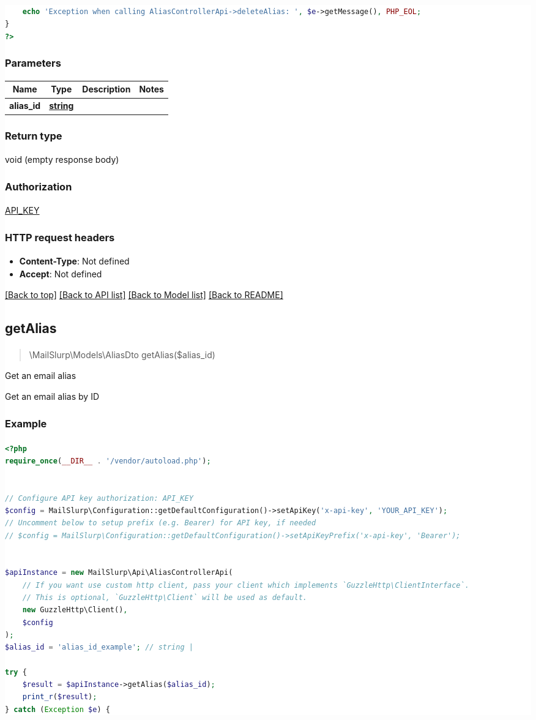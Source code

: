 ```php
    echo 'Exception when calling AliasControllerApi->deleteAlias: ', $e->getMessage(), PHP_EOL;
}
?>
```

### Parameters


Name | Type | Description  | Notes
------------- | ------------- | ------------- | -------------
 **alias_id** | [**string**](../Model/)|  |

### Return type

void (empty response body)

### Authorization

[API_KEY](../../README#API_KEY)

### HTTP request headers

- **Content-Type**: Not defined
- **Accept**: Not defined

[[Back to top]](#) [[Back to API list]](../../README#documentation-for-api-endpoints)
[[Back to Model list]](../../README#documentation-for-models)
[[Back to README]](../../README)


## getAlias

> \MailSlurp\Models\AliasDto getAlias($alias_id)

Get an email alias

Get an email alias by ID

### Example

```php
<?php
require_once(__DIR__ . '/vendor/autoload.php');


// Configure API key authorization: API_KEY
$config = MailSlurp\Configuration::getDefaultConfiguration()->setApiKey('x-api-key', 'YOUR_API_KEY');
// Uncomment below to setup prefix (e.g. Bearer) for API key, if needed
// $config = MailSlurp\Configuration::getDefaultConfiguration()->setApiKeyPrefix('x-api-key', 'Bearer');


$apiInstance = new MailSlurp\Api\AliasControllerApi(
    // If you want use custom http client, pass your client which implements `GuzzleHttp\ClientInterface`.
    // This is optional, `GuzzleHttp\Client` will be used as default.
    new GuzzleHttp\Client(),
    $config
);
$alias_id = 'alias_id_example'; // string | 

try {
    $result = $apiInstance->getAlias($alias_id);
    print_r($result);
} catch (Exception $e) {
```